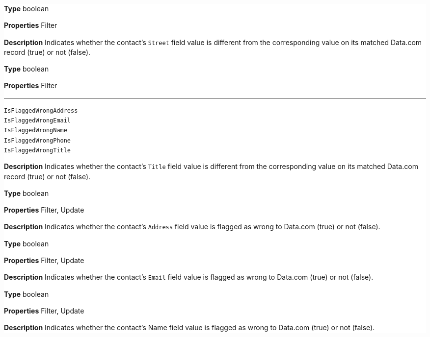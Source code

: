 **Type**
boolean

**Properties**
Filter

**Description**
Indicates whether the contact’s `Street` field value is different from the
corresponding value on its matched Data.com record (true) or not (false).

**Type**
boolean

**Properties**
Filter


-----

```
IsFlaggedWrongAddress
IsFlaggedWrongEmail
IsFlaggedWrongName
IsFlaggedWrongPhone
IsFlaggedWrongTitle

```

**Description**
Indicates whether the contact’s `Title` field value is different from the
corresponding value on its matched Data.com record (true) or not (false).

**Type**
boolean

**Properties**
Filter, Update

**Description**
Indicates whether the contact’s `Address` field value is flagged as wrong to
Data.com (true) or not (false).

**Type**
boolean

**Properties**
Filter, Update

**Description**
Indicates whether the contact’s `Email` field value is flagged as wrong to
Data.com (true) or not (false).

**Type**
boolean

**Properties**
Filter, Update

**Description**
Indicates whether the contact’s Name field value is flagged as wrong to Data.com
(true) or not (false).
